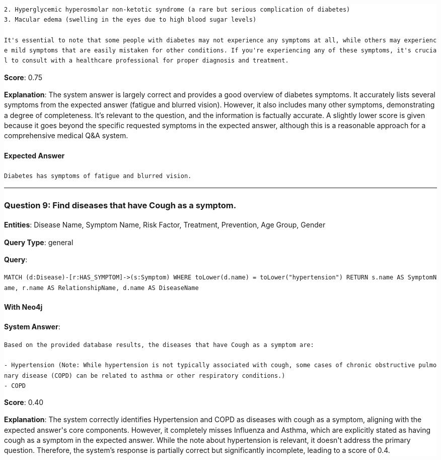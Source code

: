 ```
2. Hyperglycemic hyperosmolar non-ketotic syndrome (a rare but serious complication of diabetes)
3. Macular edema (swelling in the eyes due to high blood sugar levels)

It's essential to note that some people with diabetes may not experience any symptoms at all, while others may experience mild symptoms that are easily mistaken for other conditions. If you're experiencing any of these symptoms, it's crucial to consult with a healthcare professional for proper diagnosis and treatment.
```

**Score**: 0.75

**Explanation**: The system answer is largely correct and provides a good overview of diabetes symptoms. It accurately lists several symptoms from the expected answer (fatigue and blurred vision). However, it also includes many other symptoms, demonstrating a degree of completeness. It’s relevant to the question, and the information is factually accurate. A slightly lower score is given because it goes beyond the specific requested symptoms in the expected answer, although this is a reasonable approach for a comprehensive medical Q&A system.

#### Expected Answer

```
Diabetes has symptoms of fatigue and blurred vision.
```

---

### Question 9: Find diseases that have Cough as a symptom.

**Entities**: Disease Name, Symptom Name, Risk Factor, Treatment, Prevention, Age Group, Gender

**Query Type**: general

**Query**:
```cypher
MATCH (d:Disease)-[r:HAS_SYMPTOM]->(s:Symptom) WHERE toLower(d.name) = toLower("hypertension") RETURN s.name AS SymptomName, r.name AS RelationshipName, d.name AS DiseaseName
```

#### With Neo4j

**System Answer**:
```
Based on the provided database results, the diseases that have Cough as a symptom are:

- Hypertension (Note: While hypertension is not typically associated with cough, some cases of chronic obstructive pulmonary disease (COPD) can be related to asthma or other respiratory conditions.)
- COPD
```

**Score**: 0.40

**Explanation**: The system correctly identifies Hypertension and COPD as diseases with cough as a symptom, aligning with the expected answer's core components. However, it completely misses Influenza and Asthma, which are explicitly stated as having cough as a symptom in the expected answer. While the note about hypertension is relevant, it doesn't address the primary question. Therefore, the system’s response is partially correct but significantly incomplete, leading to a score of 0.4.
